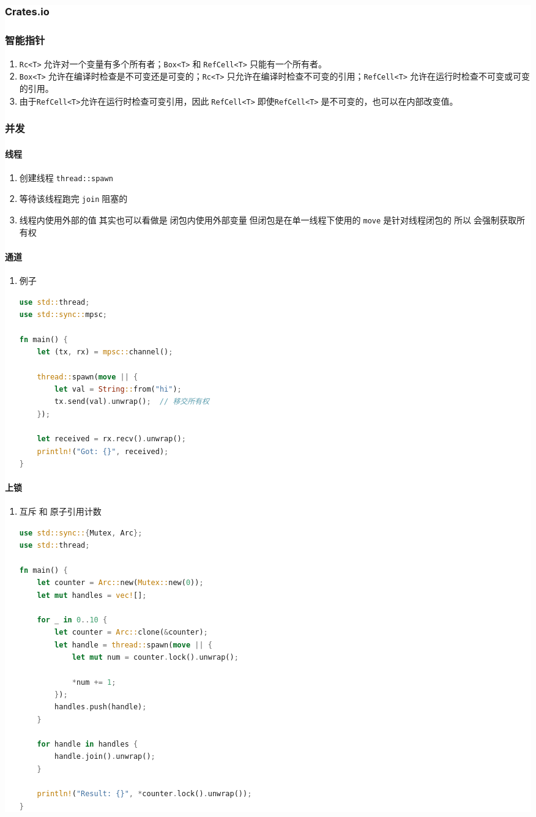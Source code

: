 ### Crates.io

### 智能指针

1. `Rc<T>` 允许对一个变量有多个所有者；`Box<T>` 和 `RefCell<T>` 只能有一个所有者。
2. `Box<T>` 允许在编译时检查是不可变还是可变的；`Rc<T>` 只允许在编译时检查不可变的引用；`RefCell<T>` 允许在运行时检查不可变或可变的引用。
3. 由于`RefCell<T>`允许在运行时检查可变引用，因此 `RefCell<T>` 即使`RefCell<T>` 是不可变的，也可以在内部改变值。

### 并发

#### 线程

1. 创建线程 `thread::spawn`

2. 等待该线程跑完 `join` 阻塞的

3. 线程内使用外部的值 其实也可以看做是 闭包内使用外部变量 但闭包是在单一线程下使用的 `move` 是针对线程闭包的 所以 会强制获取所有权

#### 通道

1. 例子

    ```rust
    use std::thread;
    use std::sync::mpsc;

    fn main() {
        let (tx, rx) = mpsc::channel();

        thread::spawn(move || {
            let val = String::from("hi");
            tx.send(val).unwrap();  // 移交所有权
        });

        let received = rx.recv().unwrap();
        println!("Got: {}", received);
    }
    ```

#### 上锁

1. 互斥 和 原子引用计数

    ```rust
    use std::sync::{Mutex, Arc};
    use std::thread;

    fn main() {
        let counter = Arc::new(Mutex::new(0));
        let mut handles = vec![];

        for _ in 0..10 {
            let counter = Arc::clone(&counter);
            let handle = thread::spawn(move || {
                let mut num = counter.lock().unwrap();

                *num += 1;
            });
            handles.push(handle);
        }

        for handle in handles {
            handle.join().unwrap();
        }

        println!("Result: {}", *counter.lock().unwrap());
    }
    ```
